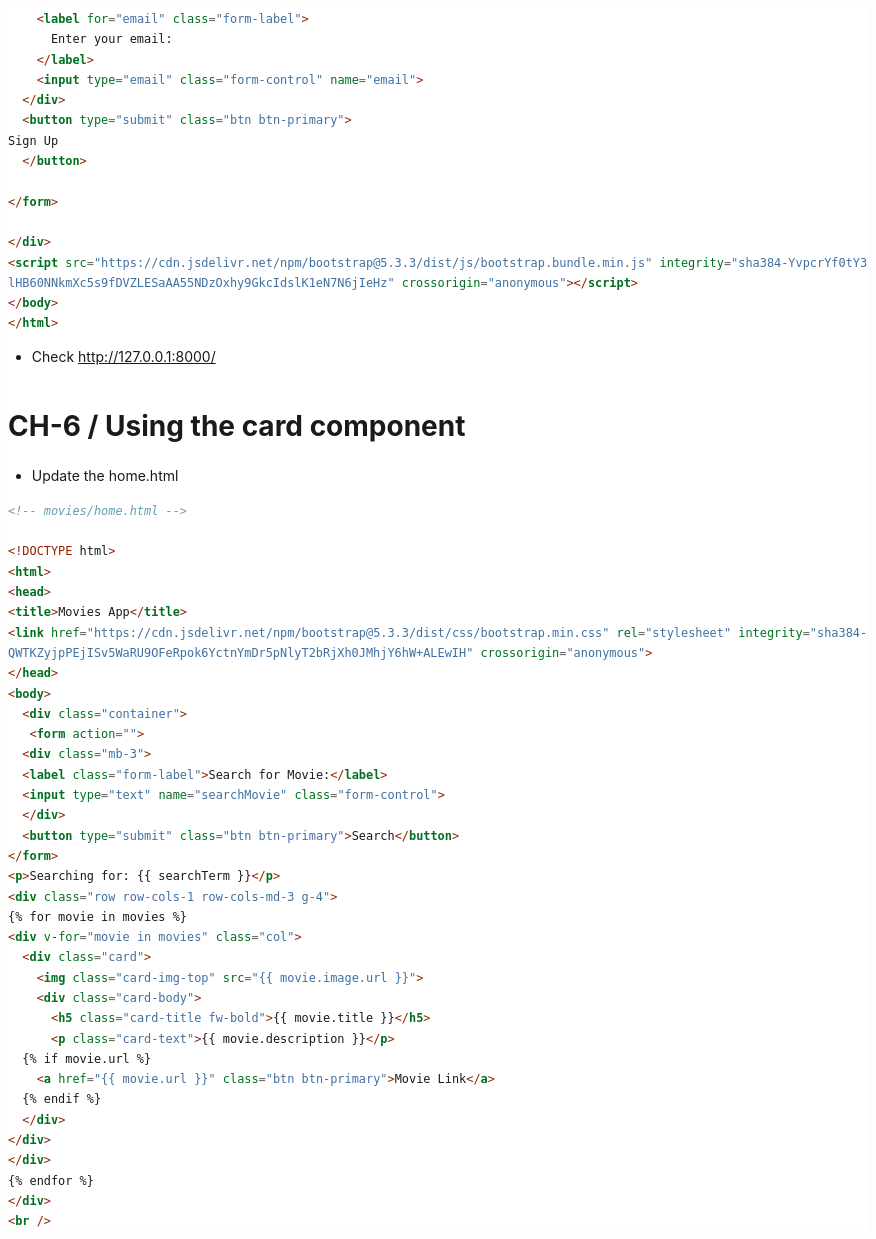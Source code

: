 ```html
    <label for="email" class="form-label">
      Enter your email:
    </label>
    <input type="email" class="form-control" name="email">
  </div>
  <button type="submit" class="btn btn-primary">
Sign Up
  </button>

</form>

</div>
<script src="https://cdn.jsdelivr.net/npm/bootstrap@5.3.3/dist/js/bootstrap.bundle.min.js" integrity="sha384-YvpcrYf0tY3lHB60NNkmXc5s9fDVZLESaAA55NDzOxhy9GkcIdslK1eN7N6jIeHz" crossorigin="anonymous"></script>
</body>
</html>
```

* Check http://127.0.0.1:8000/


CH-6 / Using the card component
========================================================


* Update the home.html

```html
<!-- movies/home.html -->

<!DOCTYPE html>
<html>
<head>
<title>Movies App</title>
<link href="https://cdn.jsdelivr.net/npm/bootstrap@5.3.3/dist/css/bootstrap.min.css" rel="stylesheet" integrity="sha384-QWTKZyjpPEjISv5WaRU9OFeRpok6YctnYmDr5pNlyT2bRjXh0JMhjY6hW+ALEwIH" crossorigin="anonymous">
</head>
<body>
  <div class="container">
   <form action="">
  <div class="mb-3">
  <label class="form-label">Search for Movie:</label>
  <input type="text" name="searchMovie" class="form-control">
  </div>
  <button type="submit" class="btn btn-primary">Search</button>
</form>
<p>Searching for: {{ searchTerm }}</p>
<div class="row row-cols-1 row-cols-md-3 g-4">
{% for movie in movies %}
<div v-for="movie in movies" class="col">
  <div class="card">
    <img class="card-img-top" src="{{ movie.image.url }}">
    <div class="card-body">
      <h5 class="card-title fw-bold">{{ movie.title }}</h5>
      <p class="card-text">{{ movie.description }}</p>  
  {% if movie.url %}
    <a href="{{ movie.url }}" class="btn btn-primary">Movie Link</a>   
  {% endif %}
  </div>
</div>
</div>  
{% endfor %}
</div>  
<br />
```